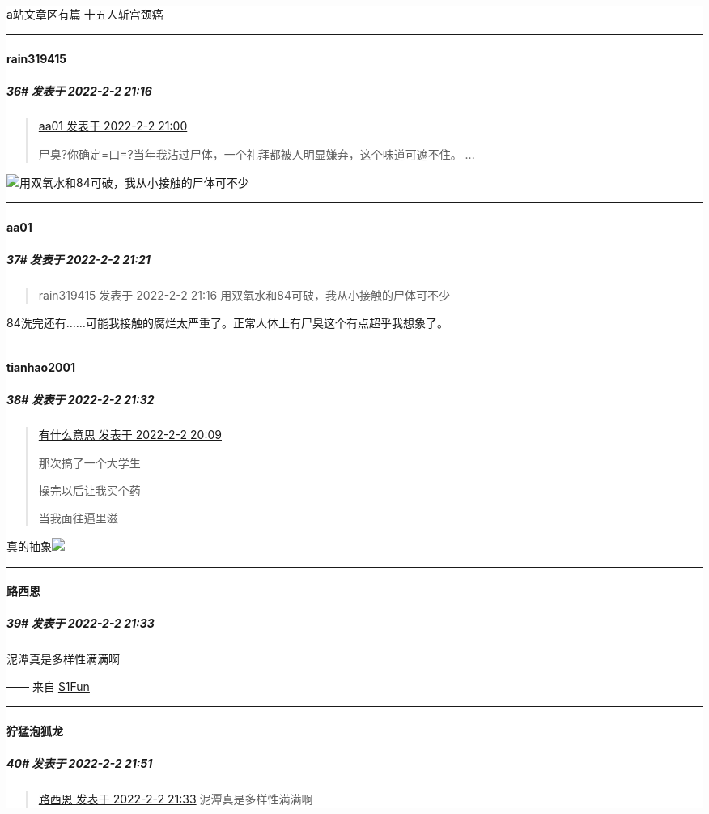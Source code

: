 a站文章区有篇 十五人斩宫颈癌

*****

####  rain319415  
##### 36#       发表于 2022-2-2 21:16

<blockquote><a href="httphttps://bbs.saraba1st.com/2b/forum.php?mod=redirect&amp;goto=findpost&amp;pid=54523961&amp;ptid=2050505" target="_blank">aa01 发表于 2022-2-2 21:00</a>

尸臭?你确定=口=?当年我沾过尸体，一个礼拜都被人明显嫌弃，这个味道可遮不住。 ...</blockquote>
<img src="https://static.saraba1st.com/image/smiley/face2017/064.png" referrerpolicy="no-referrer">用双氧水和84可破，我从小接触的尸体可不少

*****

####  aa01  
##### 37#       发表于 2022-2-2 21:21

<blockquote>rain319415 发表于 2022-2-2 21:16
用双氧水和84可破，我从小接触的尸体可不少</blockquote>
84洗完还有……可能我接触的腐烂太严重了。正常人体上有尸臭这个有点超乎我想象了。

*****

####  tianhao2001  
##### 38#       发表于 2022-2-2 21:32

<blockquote><a href="httphttps://bbs.saraba1st.com/2b/forum.php?mod=redirect&amp;goto=findpost&amp;pid=54523428&amp;ptid=2050505" target="_blank">有什么意思 发表于 2022-2-2 20:09</a>

那次搞了一个大学生

操完以后让我买个药

当我面往逼里滋</blockquote>
真的抽象<img src="https://static.saraba1st.com/image/smiley/face2017/107.png" referrerpolicy="no-referrer">

*****

####  路西恩  
##### 39#       发表于 2022-2-2 21:33

泥潭真是多样性满满啊

—— 来自 [S1Fun](https://s1fun.koalcat.com)

*****

####  狞猛泡狐龙  
##### 40#       发表于 2022-2-2 21:51

<blockquote><a href="httphttps://bbs.saraba1st.com/2b/forum.php?mod=redirect&amp;goto=findpost&amp;pid=54524305&amp;ptid=2050505" target="_blank">路西恩 发表于 2022-2-2 21:33</a>
泥潭真是多样性满满啊

